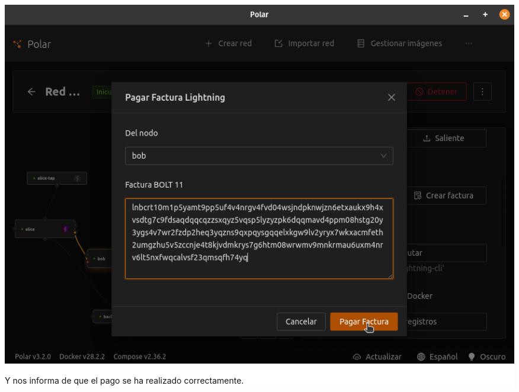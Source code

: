 ![Pega direccion](../assets/images/mbs-writeup-Polar/32Polar.png)

Y nos informa de que el pago se ha realizado correctamente.
